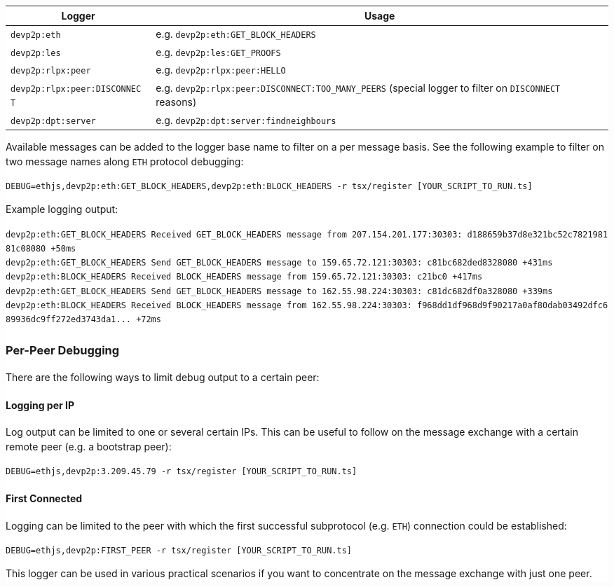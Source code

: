 | Logger                        | Usage                                                                                                |
| ----------------------------- | ---------------------------------------------------------------------------------------------------- |
| `devp2p:eth`                  | e.g. `devp2p:eth:GET_BLOCK_HEADERS`                                                                  |
| `devp2p:les`                  | e.g. `devp2p:les:GET_PROOFS`                                                                         |
| `devp2p:rlpx:peer`            | e.g. `devp2p:rlpx:peer:HELLO`                                                                        |
| `devp2p:rlpx:peer:DISCONNECT` | e.g. `devp2p:rlpx:peer:DISCONNECT:TOO_MANY_PEERS` (special logger to filter on `DISCONNECT` reasons) |
| `devp2p:dpt:server`           | e.g. `devp2p:dpt:server:findneighbours`                                                              |

Available messages can be added to the logger base name to filter on a per message basis. See the following example to filter
on two message names along `ETH` protocol debugging:

```shell
DEBUG=ethjs,devp2p:eth:GET_BLOCK_HEADERS,devp2p:eth:BLOCK_HEADERS -r tsx/register [YOUR_SCRIPT_TO_RUN.ts]
```

Example logging output:

```shell
devp2p:eth:GET_BLOCK_HEADERS Received GET_BLOCK_HEADERS message from 207.154.201.177:30303: d188659b37d8e321bc52c782198181c08080 +50ms
devp2p:eth:GET_BLOCK_HEADERS Send GET_BLOCK_HEADERS message to 159.65.72.121:30303: c81bc682ded8328080 +431ms
devp2p:eth:BLOCK_HEADERS Received BLOCK_HEADERS message from 159.65.72.121:30303: c21bc0 +417ms
devp2p:eth:GET_BLOCK_HEADERS Send GET_BLOCK_HEADERS message to 162.55.98.224:30303: c81dc682df0a328080 +339ms
devp2p:eth:BLOCK_HEADERS Received BLOCK_HEADERS message from 162.55.98.224:30303: f968dd1df968d9f90217a0af80dab03492dfc689936dc9ff272ed3743da1... +72ms
```

### Per-Peer Debugging

There are the following ways to limit debug output to a certain peer:

#### Logging per IP

Log output can be limited to one or several certain IPs. This can be useful to follow on the message exchange with a certain remote peer (e.g. a bootstrap peer):

```shell
DEBUG=ethjs,devp2p:3.209.45.79 -r tsx/register [YOUR_SCRIPT_TO_RUN.ts]
```

#### First Connected

Logging can be limited to the peer with which the first successful subprotocol (e.g. `ETH`) connection could be established:

```shell
DEBUG=ethjs,devp2p:FIRST_PEER -r tsx/register [YOUR_SCRIPT_TO_RUN.ts]
```

This logger can be used in various practical scenarios if you want to concentrate on the message exchange with just one peer.


[discord-badge]: https://img.shields.io/static/v1?logo=discord&label=discord&message=Join&color=blue
[discord-link]: https://discord.gg/TNwARpR
[devp2p-npm-badge]: https://img.shields.io/npm/v/ethereumjs-devp2p.svg
[devp2p-npm-link]: https://www.npmjs.org/package/ethereumjs-devp2p
[devp2p-issues-badge]: https://img.shields.io/github/issues/ethereumjs/ethereumjs-monorepo/package:%20devp2p?label=issues
[devp2p-issues-link]: https://github.com/ethereumjs/ethereumjs-monorepo/issues?q=is%3Aopen+is%3Aissue+label%3A"package%3A+devp2p"
[devp2p-actions-badge]: https://github.com/ethereumjs/ethereumjs-monorepo/workflows/Devp2p/badge.svg
[devp2p-actions-link]: https://github.com/ethereumjs/ethereumjs-monorepo/actions?query=workflow%3A%22Devp2p%22
[devp2p-coverage-badge]: https://codecov.io/gh/ethereumjs/ethereumjs-monorepo/branch/master/graph/badge.svg?flag=devp2p
[devp2p-coverage-link]: https://codecov.io/gh/ethereumjs/ethereumjs-monorepo/tree/master/packages/devp2p